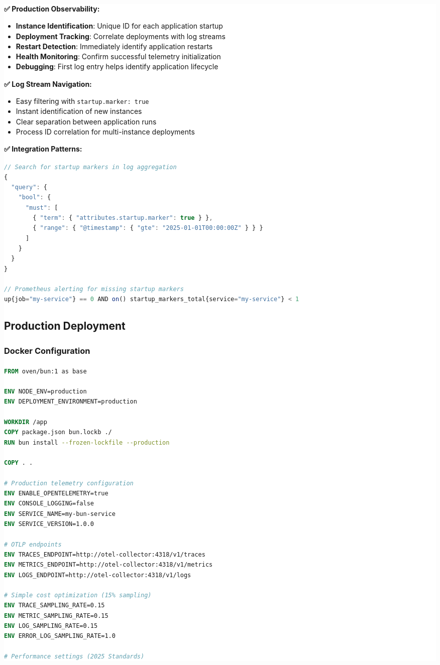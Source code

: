 **✅ Production Observability:**
- **Instance Identification**: Unique ID for each application startup
- **Deployment Tracking**: Correlate deployments with log streams
- **Restart Detection**: Immediately identify application restarts
- **Health Monitoring**: Confirm successful telemetry initialization
- **Debugging**: First log entry helps identify application lifecycle

**✅ Log Stream Navigation:**
- Easy filtering with `startup.marker: true`
- Instant identification of new instances
- Clear separation between application runs
- Process ID correlation for multi-instance deployments

**✅ Integration Patterns:**
```typescript
// Search for startup markers in log aggregation
{
  "query": {
    "bool": {
      "must": [
        { "term": { "attributes.startup.marker": true } },
        { "range": { "@timestamp": { "gte": "2025-01-01T00:00:00Z" } } }
      ]
    }
  }
}

// Prometheus alerting for missing startup markers
up{job="my-service"} == 0 AND on() startup_markers_total{service="my-service"} < 1
```

## Production Deployment

### Docker Configuration

```dockerfile
FROM oven/bun:1 as base

ENV NODE_ENV=production
ENV DEPLOYMENT_ENVIRONMENT=production

WORKDIR /app
COPY package.json bun.lockb ./
RUN bun install --frozen-lockfile --production

COPY . .

# Production telemetry configuration
ENV ENABLE_OPENTELEMETRY=true
ENV CONSOLE_LOGGING=false
ENV SERVICE_NAME=my-bun-service
ENV SERVICE_VERSION=1.0.0

# OTLP endpoints
ENV TRACES_ENDPOINT=http://otel-collector:4318/v1/traces
ENV METRICS_ENDPOINT=http://otel-collector:4318/v1/metrics
ENV LOGS_ENDPOINT=http://otel-collector:4318/v1/logs

# Simple cost optimization (15% sampling)
ENV TRACE_SAMPLING_RATE=0.15
ENV METRIC_SAMPLING_RATE=0.15
ENV LOG_SAMPLING_RATE=0.15
ENV ERROR_LOG_SAMPLING_RATE=1.0

# Performance settings (2025 Standards)
```